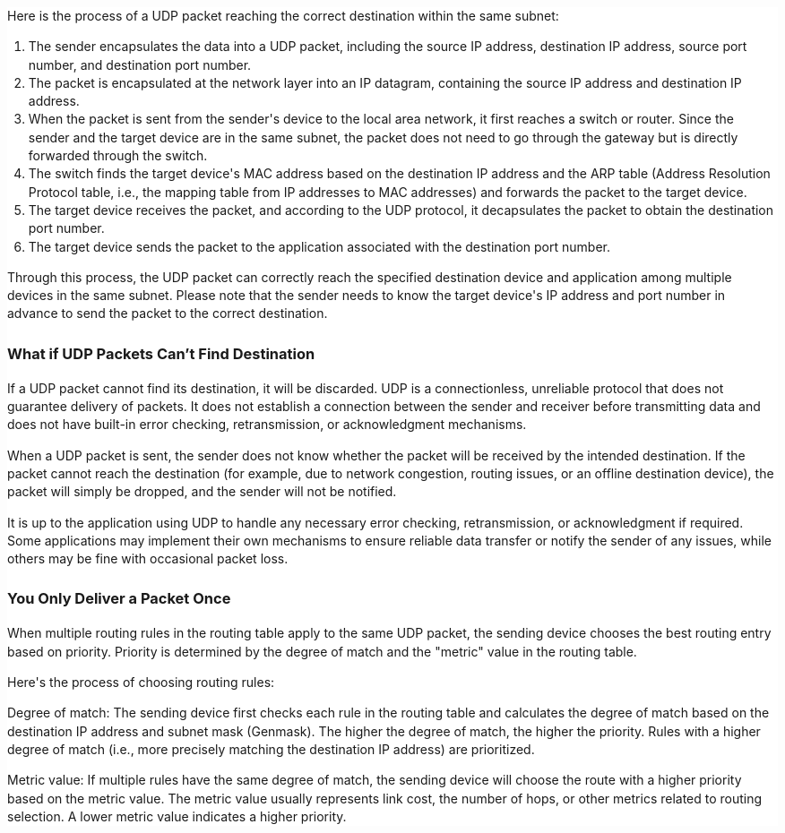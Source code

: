 Here is the process of a UDP packet reaching the correct destination within the same subnet:

1. The sender encapsulates the data into a UDP packet, including the source IP address, destination IP address, source port number, and destination port number.
2. The packet is encapsulated at the network layer into an IP datagram, containing the source IP address and destination IP address.
3. When the packet is sent from the sender's device to the local area network, it first reaches a switch or router. Since the sender and the target device are in the same subnet, the packet does not need to go through the gateway but is directly forwarded through the switch.
4. The switch finds the target device's MAC address based on the destination IP address and the ARP table (Address Resolution Protocol table, i.e., the mapping table from IP addresses to MAC addresses) and forwards the packet to the target device.
5. The target device receives the packet, and according to the UDP protocol, it decapsulates the packet to obtain the destination port number.
6. The target device sends the packet to the application associated with the destination port number.

Through this process, the UDP packet can correctly reach the specified destination device and application among multiple devices in the same subnet. Please note that the sender needs to know the target device's IP address and port number in advance to send the packet to the correct destination.

### What if UDP Packets Can’t Find Destination

If a UDP packet cannot find its destination, it will be discarded. UDP is a connectionless, unreliable protocol that does not guarantee delivery of packets. It does not establish a connection between the sender and receiver before transmitting data and does not have built-in error checking, retransmission, or acknowledgment mechanisms.

When a UDP packet is sent, the sender does not know whether the packet will be received by the intended destination. If the packet cannot reach the destination (for example, due to network congestion, routing issues, or an offline destination device), the packet will simply be dropped, and the sender will not be notified.

It is up to the application using UDP to handle any necessary error checking, retransmission, or acknowledgment if required. Some applications may implement their own mechanisms to ensure reliable data transfer or notify the sender of any issues, while others may be fine with occasional packet loss.

### You Only Deliver a Packet Once

When multiple routing rules in the routing table apply to the same UDP packet, the sending device chooses the best routing entry based on priority. Priority is determined by the degree of match and the "metric" value in the routing table.

Here's the process of choosing routing rules:

Degree of match: The sending device first checks each rule in the routing table and calculates the degree of match based on the destination IP address and subnet mask (Genmask). The higher the degree of match, the higher the priority. Rules with a higher degree of match (i.e., more precisely matching the destination IP address) are prioritized.

Metric value: If multiple rules have the same degree of match, the sending device will choose the route with a higher priority based on the metric value. The metric value usually represents link cost, the number of hops, or other metrics related to routing selection. A lower metric value indicates a higher priority.

